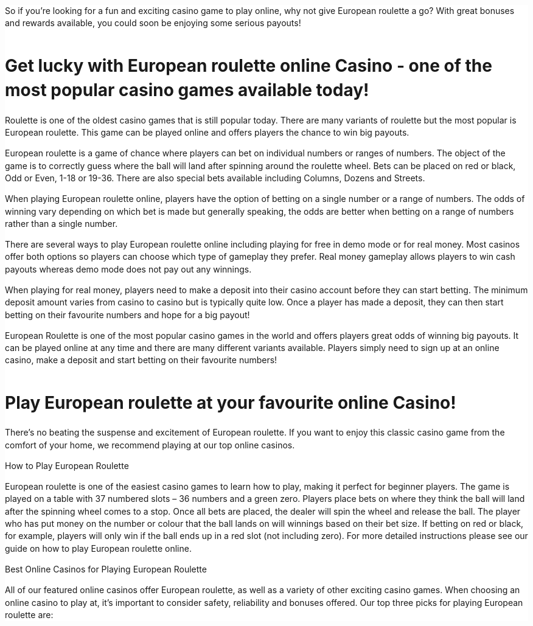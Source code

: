So if you’re looking for a fun and exciting casino game to play online, why not give European roulette a go? With great bonuses and rewards available, you could soon be enjoying some serious payouts!

#  Get lucky with European roulette online Casino - one of the most popular casino games available today!

 Roulette is one of the oldest casino games that is still popular today. There are many variants of roulette but the most popular is European roulette. This game can be played online and offers players the chance to win big payouts.

European roulette is a game of chance where players can bet on individual numbers or ranges of numbers. The object of the game is to correctly guess where the ball will land after spinning around the roulette wheel. Bets can be placed on red or black, Odd or Even, 1-18 or 19-36. There are also special bets available including Columns, Dozens and Streets.

When playing European roulette online, players have the option of betting on a single number or a range of numbers. The odds of winning vary depending on which bet is made but generally speaking, the odds are better when betting on a range of numbers rather than a single number.

There are several ways to play European roulette online including playing for free in demo mode or for real money. Most casinos offer both options so players can choose which type of gameplay they prefer. Real money gameplay allows players to win cash payouts whereas demo mode does not pay out any winnings.

When playing for real money, players need to make a deposit into their casino account before they can start betting. The minimum deposit amount varies from casino to casino but is typically quite low. Once a player has made a deposit, they can then start betting on their favourite numbers and hope for a big payout!

European Roulette is one of the most popular casino games in the world and offers players great odds of winning big payouts. It can be played online at any time and there are many different variants available. Players simply need to sign up at an online casino, make a deposit and start betting on their favourite numbers!

#  Play European roulette at your favourite online Casino!

There’s no beating the suspense and excitement of European roulette. If you want to enjoy this classic casino game from the comfort of your home, we recommend playing at our top online casinos.

How to Play European Roulette

European roulette is one of the easiest casino games to learn how to play, making it perfect for beginner players. The game is played on a table with 37 numbered slots – 36 numbers and a green zero. Players place bets on where they think the ball will land after the spinning wheel comes to a stop. Once all bets are placed, the dealer will spin the wheel and release the ball. The player who has put money on the number or colour that the ball lands on will winnings based on their bet size. If betting on red or black, for example, players will only win if the ball ends up in a red slot (not including zero). For more detailed instructions please see our guide on how to play European roulette online.

Best Online Casinos for Playing European Roulette

All of our featured online casinos offer European roulette, as well as a variety of other exciting casino games. When choosing an online casino to play at, it’s important to consider safety, reliability and bonuses offered. Our top three picks for playing European roulette are:
